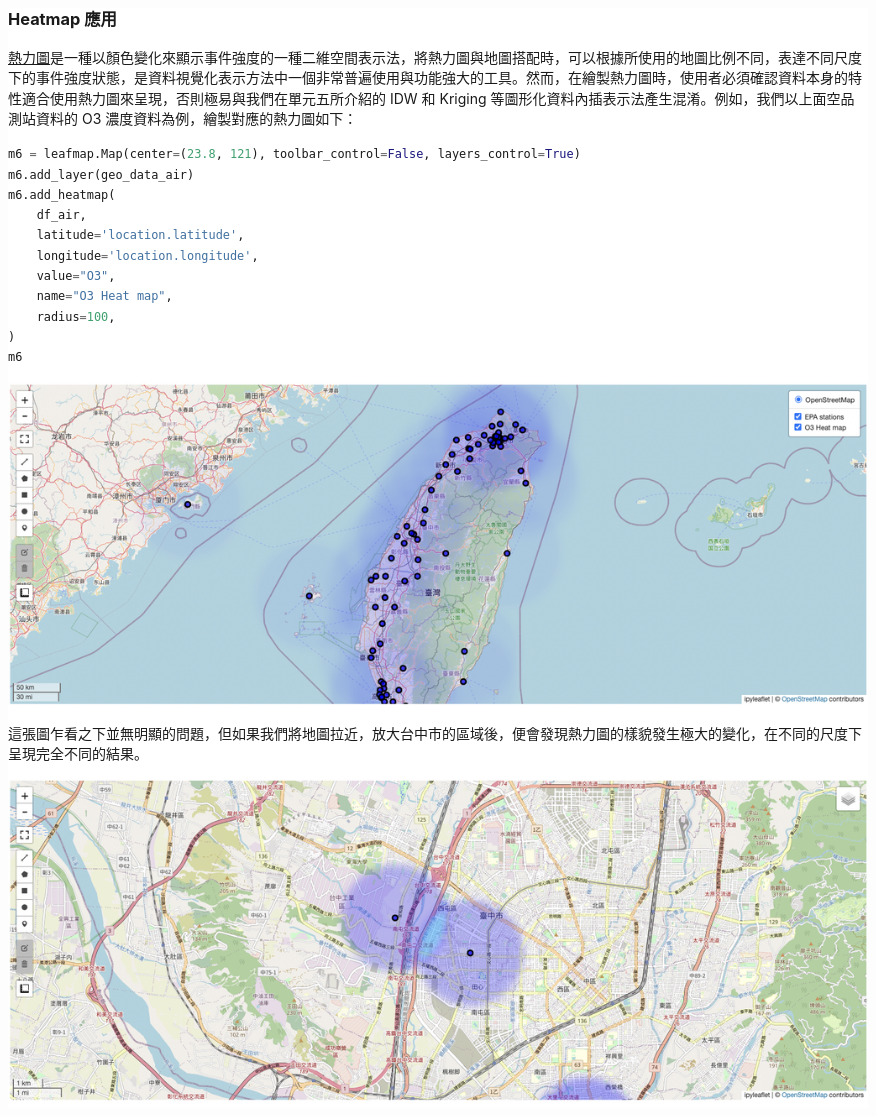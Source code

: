 
### Heatmap 應用

[熱力圖](https://en.wikipedia.org/wiki/Heat_map)是一種以顏色變化來顯示事件強度的一種二維空間表示法，將熱力圖與地圖搭配時，可以根據所使用的地圖比例不同，表達不同尺度下的事件強度狀態，是資料視覺化表示方法中一個非常普遍使用與功能強大的工具。然而，在繪製熱力圖時，使用者必須確認資料本身的特性適合使用熱力圖來呈現，否則極易與我們在單元五所介紹的 IDW 和 Kriging 等圖形化資料內插表示法產生混淆。例如，我們以上面空品測站資料的 O3 濃度資料為例，繪製對應的熱力圖如下：

```python
m6 = leafmap.Map(center=(23.8, 121), toolbar_control=False, layers_control=True)
m6.add_layer(geo_data_air)
m6.add_heatmap(
    df_air,
    latitude='location.latitude',
    longitude='location.longitude',
    value="O3",
    name="O3 Heat map",
    radius=100,
)
m6
```

![Python output](figures/7-3-3-9.png)

這張圖乍看之下並無明顯的問題，但如果我們將地圖拉近，放大台中市的區域後，便會發現熱力圖的樣貌發生極大的變化，在不同的尺度下呈現完全不同的結果。

![Python output](figures/7-3-3-10.png)
